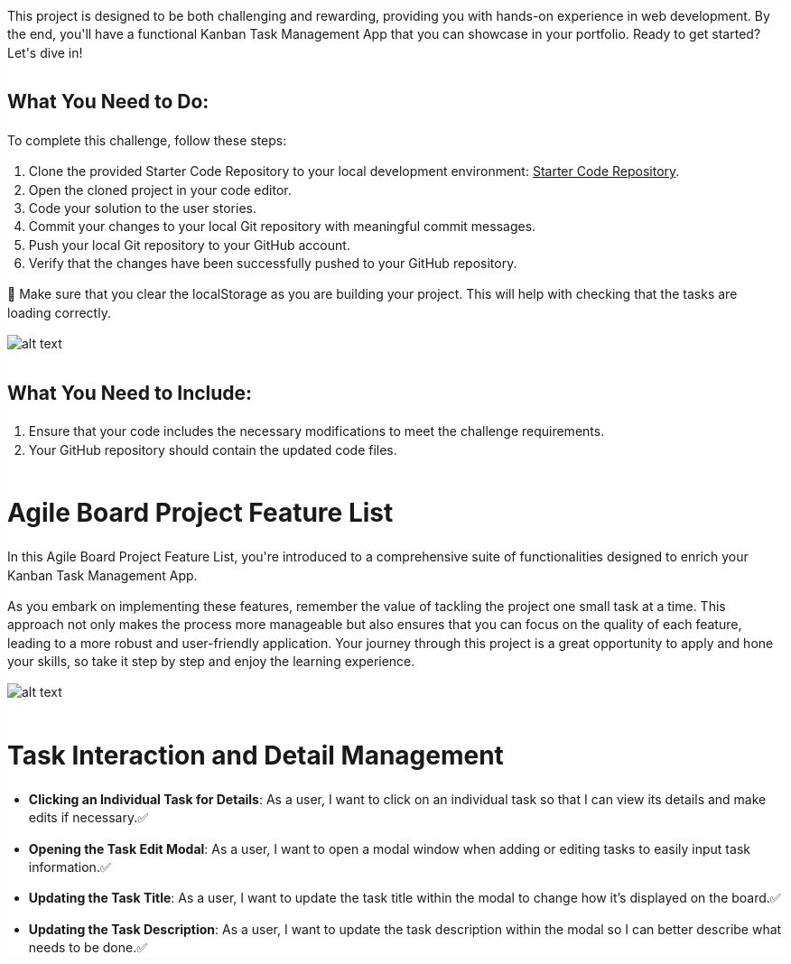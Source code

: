 This project is designed to be both challenging and rewarding, providing you with hands-on experience in web development. By the end, you'll have a functional Kanban Task Management App that you can showcase in your portfolio. Ready to get started? Let's dive in!

## What You Need to Do:

To complete this challenge, follow these steps:

1. Clone the provided Starter Code Repository to your local development environment: [Starter Code Repository](https://github.com/CodeSpace-Academy/Final_Project_StudentNo_Classcode_Group_Name-Surname_JSL11).
2. Open the cloned project in your code editor.
3. Code your solution to the user stories.
4. Commit your changes to your local Git repository with meaningful commit messages.
5. Push your local Git repository to your GitHub account.
6. Verify that the changes have been successfully pushed to your GitHub repository.

🚨 Make sure that you clear the localStorage as you are building your project. This will help with checking that the tasks are loading correctly. 

![alt text](assets/clear-localStorage.gif)



## What You Need to Include:

1. Ensure that your code includes the necessary modifications to meet the challenge requirements.
2. Your GitHub repository should contain the updated code files.

# Agile Board Project Feature List

In this Agile Board Project Feature List, you're introduced to a comprehensive suite of functionalities designed to enrich your Kanban Task Management App. 

As you embark on implementing these features, remember the value of tackling the project one small task at a time. This approach not only makes the process more manageable but also ensures that you can focus on the quality of each feature, leading to a more robust and user-friendly application. Your journey through this project is a great opportunity to apply and hone your skills, so take it step by step and enjoy the learning experience.

![alt text](assets/task-management-feature.gif)
# Task Interaction and Detail Management
- **Clicking an Individual Task for Details**: As a user, I want to click on an individual task so that I can view its details and make edits if necessary.✅

- **Opening the Task Edit Modal**: As a user, I want to open a modal window when adding or editing tasks to easily input task information.✅

- **Updating the Task Title**: As a user, I want to update the task title within the modal to change how it’s displayed on the board.✅

- **Updating the Task Description**: As a user, I want to update the task description within the modal so I can better describe what needs to be done.✅
